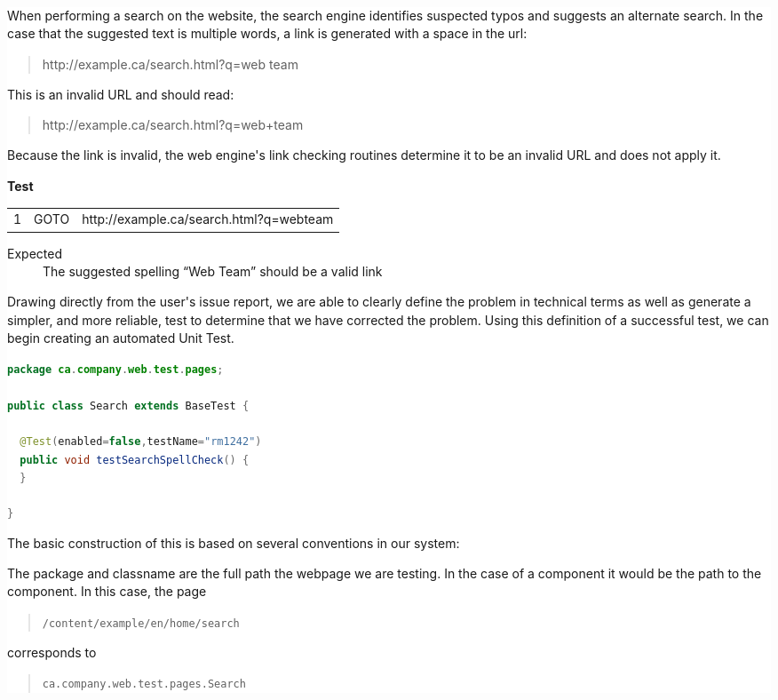  When performing a search on the website, the search engine 
 identifies suspected typos and suggests an alternate search. In the 
 case that the suggested text is multiple words, a link is generated 
 with a space in the url:
 
 <blockquote>http://example.ca/search.html?q=web team</blockquote>

 This is an invalid URL and should read:

 <blockquote>http://example.ca/search.html?q=web+team</blockquote>

 Because the link is invalid, the web engine's link checking routines 
 determine it to be an invalid URL and does not apply it.

 <b>Test</b>
 <table>
  <tbody>
   <tr>    <td>1</td>    <td>GOTO</td>    <td>http://example.ca/search.html?q=webteam</td>   </tr>
  </tbody>
 </table>
 <dl>
  <dt>Expected</dt>
   <dd>The suggested spelling “Web Team” should be a valid link</dd>
 </dl>
</div>

Drawing directly from the user's issue report, we are able to clearly 
define the problem in technical terms as well as generate a simpler, 
and more reliable, test to determine that we have corrected the 
problem. Using this definition of a successful test, we can begin 
creating an automated Unit Test.

```java
package ca.company.web.test.pages;

public class Search extends BaseTest {

  @Test(enabled=false,testName="rm1242")
  public void testSearchSpellCheck() {
  }

}
```

The basic construction of this is based on several conventions in our 
system:

The package and classname are the full path the webpage we are 
testing. In the case of a component it would be the path to the 
component. In this case, the page

> `/content/example/en/home/search`

corresponds to

> `ca.company.web.test.pages.Search`
